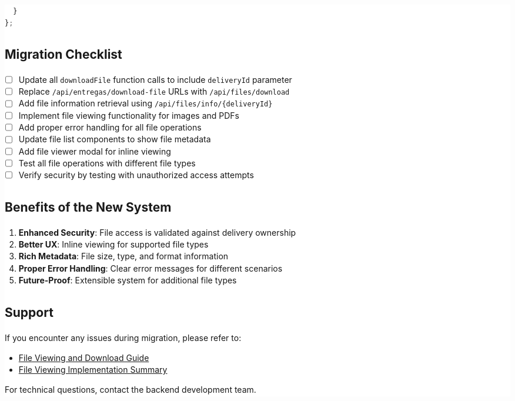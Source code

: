 ```javascript
  }
};
```

## Migration Checklist

- [ ] Update all `downloadFile` function calls to include `deliveryId` parameter
- [ ] Replace `/api/entregas/download-file` URLs with `/api/files/download`
- [ ] Add file information retrieval using `/api/files/info/{deliveryId}`
- [ ] Implement file viewing functionality for images and PDFs
- [ ] Add proper error handling for all file operations
- [ ] Update file list components to show file metadata
- [ ] Add file viewer modal for inline viewing
- [ ] Test all file operations with different file types
- [ ] Verify security by testing with unauthorized access attempts

## Benefits of the New System

1. **Enhanced Security**: File access is validated against delivery ownership
2. **Better UX**: Inline viewing for supported file types
3. **Rich Metadata**: File size, type, and format information
4. **Proper Error Handling**: Clear error messages for different scenarios
5. **Future-Proof**: Extensible system for additional file types

## Support

If you encounter any issues during migration, please refer to:
- [File Viewing and Download Guide](../docs/FILE_VIEWING_AND_DOWNLOAD_GUIDE.md)
- [File Viewing Implementation Summary](../docs/FILE_VIEWING_IMPLEMENTATION_SUMMARY.md)

For technical questions, contact the backend development team.

